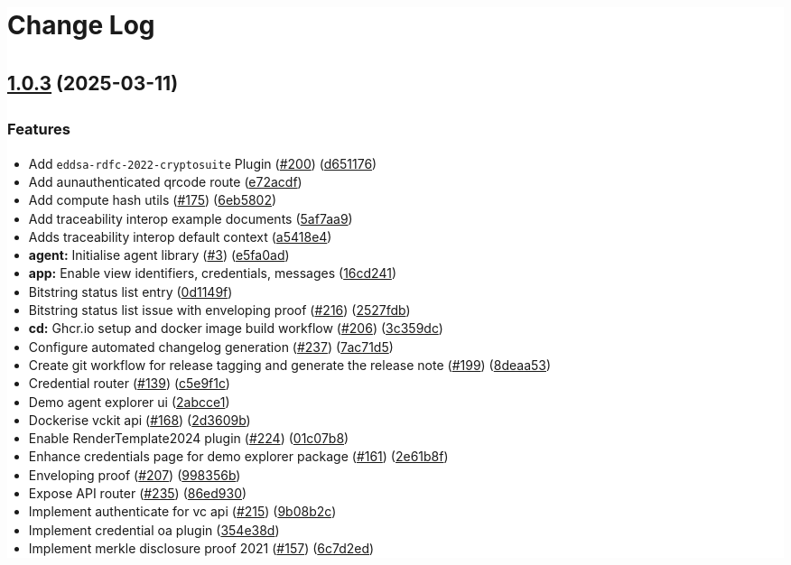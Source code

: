 # Change Log


## [1.0.3](https://github.com/uncefact/project-vckit/compare/1.0.2...v1.0.3) (2025-03-11)


### Features

* Add `eddsa-rdfc-2022-cryptosuite` Plugin ([#200](https://github.com/uncefact/project-vckit/issues/200)) ([d651176](https://github.com/uncefact/project-vckit/commit/d651176bd852514cfda37d9098e84663d1ac9be2))
* Add aunauthenticated qrcode route ([e72acdf](https://github.com/uncefact/project-vckit/commit/e72acdfff034ef414bb4f385e039979da623cf1e))
* Add compute hash utils ([#175](https://github.com/uncefact/project-vckit/issues/175)) ([6eb5802](https://github.com/uncefact/project-vckit/commit/6eb5802658bddd74e0d2fbb6225421a7394a4834))
* Add traceability interop example documents ([5af7aa9](https://github.com/uncefact/project-vckit/commit/5af7aa9fd611a2a359f0ebf4bc638d8b4a090f30))
* Adds traceability interop default context ([a5418e4](https://github.com/uncefact/project-vckit/commit/a5418e4ab74ab811079a72effe6036093d4c4403))
* **agent:** Initialise agent library ([#3](https://github.com/uncefact/project-vckit/issues/3)) ([e5fa0ad](https://github.com/uncefact/project-vckit/commit/e5fa0adac88efefd2f100fd8dc7230758fcae078))
* **app:** Enable view identifiers, credentials, messages ([16cd241](https://github.com/uncefact/project-vckit/commit/16cd241cfae816636ea055e4cdb05033185051cd))
* Bitstring status list entry ([0d1149f](https://github.com/uncefact/project-vckit/commit/0d1149f048f8e853bfd6bda4b0c99871ef76d8ed))
* Bitstring status list issue with enveloping proof ([#216](https://github.com/uncefact/project-vckit/issues/216)) ([2527fdb](https://github.com/uncefact/project-vckit/commit/2527fdb06c2b623911b8d8e4f83650208abbab21))
* **cd:** Ghcr.io setup and docker image build workflow ([#206](https://github.com/uncefact/project-vckit/issues/206)) ([3c359dc](https://github.com/uncefact/project-vckit/commit/3c359dc9f28421dba3d3b26d6fe3bbde5b549c4c))
* Configure automated changelog generation ([#237](https://github.com/uncefact/project-vckit/issues/237)) ([7ac71d5](https://github.com/uncefact/project-vckit/commit/7ac71d5e7f784a0108889d875208a63c53f5d25d))
* Create git workflow for release tagging and generate the release note ([#199](https://github.com/uncefact/project-vckit/issues/199)) ([8deaa53](https://github.com/uncefact/project-vckit/commit/8deaa533dec67db55af7c70bfbdb96565442fd0f))
* Credential router ([#139](https://github.com/uncefact/project-vckit/issues/139)) ([c5e9f1c](https://github.com/uncefact/project-vckit/commit/c5e9f1c3a44480c8734ef2b61e232d179ef78889))
* Demo agent explorer ui ([2abcce1](https://github.com/uncefact/project-vckit/commit/2abcce1c8ba29dccad85f7d40abe832d02326b63))
* Dockerise vckit api ([#168](https://github.com/uncefact/project-vckit/issues/168)) ([2d3609b](https://github.com/uncefact/project-vckit/commit/2d3609b4e4b1c4ce4f82ac4ecbfc60b7bd17b446))
* Enable RenderTemplate2024 plugin ([#224](https://github.com/uncefact/project-vckit/issues/224)) ([01c07b8](https://github.com/uncefact/project-vckit/commit/01c07b899e1cbb54083c4aec30ea8089845f2eb4))
* Enhance credentials page for demo explorer package ([#161](https://github.com/uncefact/project-vckit/issues/161)) ([2e61b8f](https://github.com/uncefact/project-vckit/commit/2e61b8fb8f09cd2298c464341f7bb8d496b60dc0))
* Enveloping proof ([#207](https://github.com/uncefact/project-vckit/issues/207)) ([998356b](https://github.com/uncefact/project-vckit/commit/998356b0823610f95b557910a3bcb04567f25a15))
* Expose API router ([#235](https://github.com/uncefact/project-vckit/issues/235)) ([86ed930](https://github.com/uncefact/project-vckit/commit/86ed93089fb79d438fadf5dbb1eeefadeec7879d))
* Implement authenticate for vc api ([#215](https://github.com/uncefact/project-vckit/issues/215)) ([9b08b2c](https://github.com/uncefact/project-vckit/commit/9b08b2c4014da72cd97a67a7a22170614e6331ba))
* Implement credential oa plugin ([354e38d](https://github.com/uncefact/project-vckit/commit/354e38dd608a3dc0ce83d02334bec2616e8036a2))
* Implement merkle disclosure proof 2021 ([#157](https://github.com/uncefact/project-vckit/issues/157)) ([6c7d2ed](https://github.com/uncefact/project-vckit/commit/6c7d2edbf65a7c3aa0b84e8faaf0da3a36de268f))